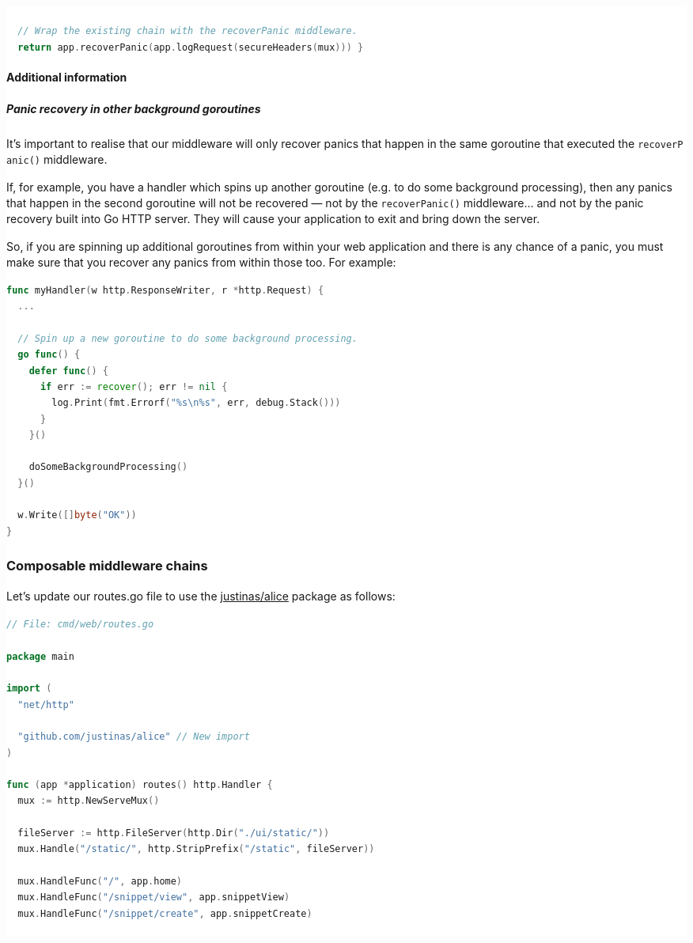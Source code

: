 ```go
  
  // Wrap the existing chain with the recoverPanic middleware.
  return app.recoverPanic(app.logRequest(secureHeaders(mux))) }
```

#### Additional information

##### Panic recovery in other background goroutines

It’s important to realise that our middleware will only recover panics that happen in the same goroutine that executed the `recoverPanic()` middleware.

If, for example, you have a handler which spins up another goroutine (e.g. to do some background processing), then any panics that happen in the second goroutine will not be recovered — not by the `recoverPanic()` middleware… and not by the panic recovery built into Go HTTP server. They will cause your application to exit and bring down the server.

So, if you are spinning up additional goroutines from within your web application and there is any chance of a panic, you must make sure that you recover any panics from within those too. For example:

```go
func myHandler(w http.ResponseWriter, r *http.Request) {  
  ...
  
  // Spin up a new goroutine to do some background processing.
  go func() {    
    defer func() {   
      if err := recover(); err != nil {        
        log.Print(fmt.Errorf("%s\n%s", err, debug.Stack()))   
      }      
    }()    
    
    doSomeBackgroundProcessing()   
  }()   
  
  w.Write([]byte("OK"))
}
```

### Composable middleware chains

Let’s update our routes.go file to use the [justinas/alice](https://github.com/justinas/alice) package as follows:

```go
// File: cmd/web/routes.go 

package main 

import (  
  "net/http"  
  
  "github.com/justinas/alice" // New import 
) 

func (app *application) routes() http.Handler {  
  mux := http.NewServeMux()   
  
  fileServer := http.FileServer(http.Dir("./ui/static/"))  
  mux.Handle("/static/", http.StripPrefix("/static", fileServer))   
  
  mux.HandleFunc("/", app.home)   
  mux.HandleFunc("/snippet/view", app.snippetView)   
  mux.HandleFunc("/snippet/create", app.snippetCreate)   
  
```